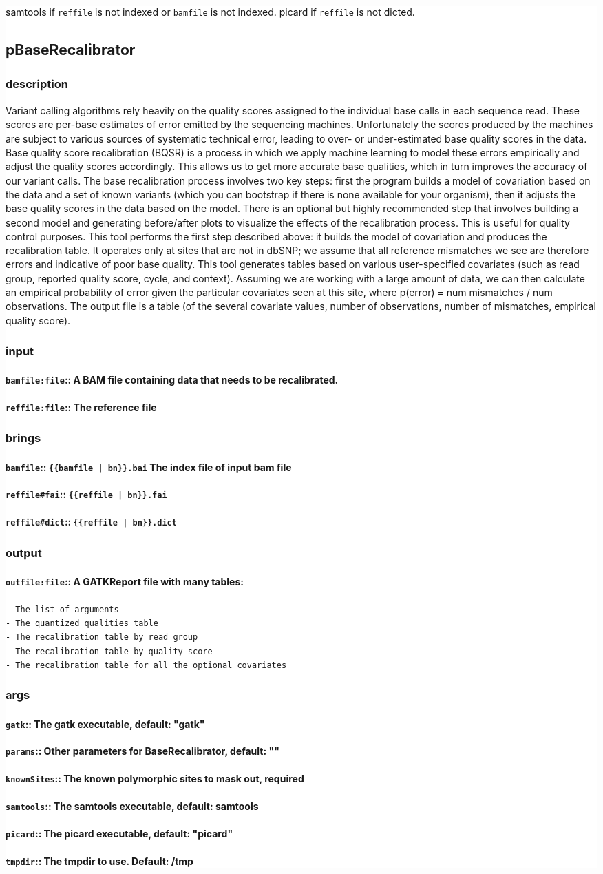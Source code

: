 [samtools](http://www.htslib.org/) if `reffile` is not indexed or `bamfile` is not indexed.
[picard](https://broadinstitute.github.io/picard/) if `reffile` is not dicted.

## pBaseRecalibrator

### description
Variant calling algorithms rely heavily on the quality scores assigned to the individual base calls in each sequence read. These scores are per-base estimates of error emitted by the sequencing machines. Unfortunately the scores produced by the machines are subject to various sources of systematic technical error, leading to over- or under-estimated base quality scores in the data. Base quality score recalibration (BQSR) is a process in which we apply machine learning to model these errors empirically and adjust the quality scores accordingly. This allows us to get more accurate base qualities, which in turn improves the accuracy of our variant calls. The base recalibration process involves two key steps: first the program builds a model of covariation based on the data and a set of known variants (which you can bootstrap if there is none available for your organism), then it adjusts the base quality scores in the data based on the model. There is an optional but highly recommended step that involves building a second model and generating before/after plots to visualize the effects of the recalibration process. This is useful for quality control purposes. This tool performs the first step described above: it builds the model of covariation and produces the recalibration table. It operates only at sites that are not in dbSNP; we assume that all reference mismatches we see are therefore errors and indicative of poor base quality. This tool generates tables based on various user-specified covariates (such as read group, reported quality score, cycle, and context). Assuming we are working with a large amount of data, we can then calculate an empirical probability of error given the particular covariates seen at this site, where p(error) = num mismatches / num observations. The output file is a table (of the several covariate values, number of observations, number of mismatches, empirical quality score).

### input
#### `bamfile:file`:: A BAM file containing data that needs to be recalibrated.  
#### `reffile:file`:: The reference file  

### brings
#### `bamfile`:: `{{bamfile | bn}}.bai` The index file of input bam file  
#### `reffile#fai`:: `{{reffile | bn}}.fai`  
#### `reffile#dict`:: `{{reffile | bn}}.dict`  

### output
#### `outfile:file`:: A GATKReport file with many tables:  
	- The list of arguments
	- The quantized qualities table
	- The recalibration table by read group
	- The recalibration table by quality score
	- The recalibration table for all the optional covariates

### args
#### `gatk`::     The gatk executable, default: "gatk"  
#### `params`::  Other parameters for BaseRecalibrator, default: ""  
#### `knownSites`:: The known polymorphic sites to mask out, required  
#### `samtools`:: The samtools executable, default: samtools  
#### `picard`::   The picard executable, default: "picard"  
#### `tmpdir`::  The tmpdir to use. Default: /tmp  